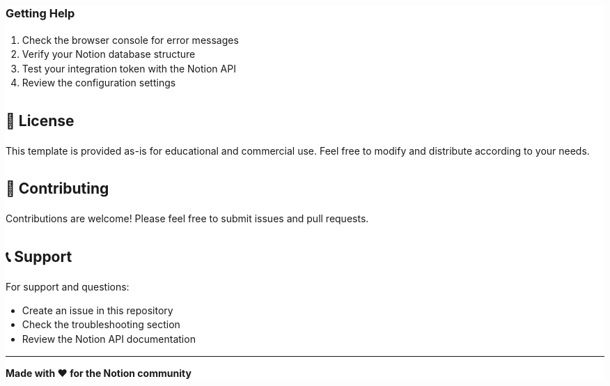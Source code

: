 ### Getting Help

1. Check the browser console for error messages
2. Verify your Notion database structure
3. Test your integration token with the Notion API
4. Review the configuration settings

## 📄 License

This template is provided as-is for educational and commercial use. Feel free to modify and distribute according to your needs.

## 🤝 Contributing

Contributions are welcome! Please feel free to submit issues and pull requests.

## 📞 Support

For support and questions:
- Create an issue in this repository
- Check the troubleshooting section
- Review the Notion API documentation

---

**Made with ❤️ for the Notion community**
